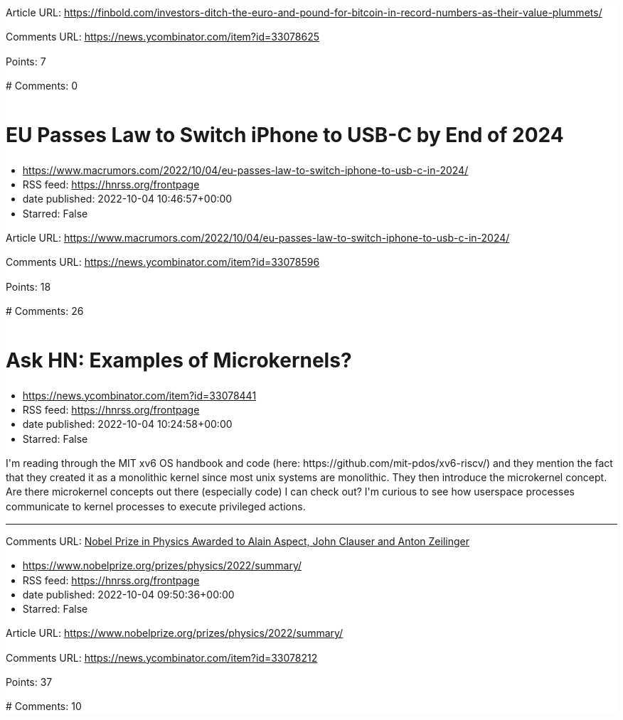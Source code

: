 <p>Article URL: <a href="https://finbold.com/investors-ditch-the-euro-and-pound-for-bitcoin-in-record-numbers-as-their-value-plummets/">https://finbold.com/investors-ditch-the-euro-and-pound-for-bitcoin-in-record-numbers-as-their-value-plummets/</a></p>
<p>Comments URL: <a href="https://news.ycombinator.com/item?id=33078625">https://news.ycombinator.com/item?id=33078625</a></p>
<p>Points: 7</p>
<p># Comments: 0</p>

# EU Passes Law to Switch iPhone to USB-C by End of 2024
 - https://www.macrumors.com/2022/10/04/eu-passes-law-to-switch-iphone-to-usb-c-in-2024/
 - RSS feed: https://hnrss.org/frontpage
 - date published: 2022-10-04 10:46:57+00:00
 - Starred: False

<p>Article URL: <a href="https://www.macrumors.com/2022/10/04/eu-passes-law-to-switch-iphone-to-usb-c-in-2024/">https://www.macrumors.com/2022/10/04/eu-passes-law-to-switch-iphone-to-usb-c-in-2024/</a></p>
<p>Comments URL: <a href="https://news.ycombinator.com/item?id=33078596">https://news.ycombinator.com/item?id=33078596</a></p>
<p>Points: 18</p>
<p># Comments: 26</p>

# Ask HN: Examples of Microkernels?
 - https://news.ycombinator.com/item?id=33078441
 - RSS feed: https://hnrss.org/frontpage
 - date published: 2022-10-04 10:24:58+00:00
 - Starred: False

<p>I'm reading through the MIT xv6 OS handbook and code (here: https://github.com/mit-pdos/xv6-riscv/) and they mention the fact that they created it as a monolithic kernel since most unix systems are monolithic. They then introduce the microkernel concept. Are there microkernel concepts out there (especially code) I can check out? I'm curious to see how userspace processes communicate to kernel processes to execute privileged actions.</p>
<hr />
<p>Comments URL: <a href="https://news.ycombinato

# Nobel Prize in Physics Awarded to Alain Aspect, John Clauser and Anton Zeilinger
 - https://www.nobelprize.org/prizes/physics/2022/summary/
 - RSS feed: https://hnrss.org/frontpage
 - date published: 2022-10-04 09:50:36+00:00
 - Starred: False

<p>Article URL: <a href="https://www.nobelprize.org/prizes/physics/2022/summary/">https://www.nobelprize.org/prizes/physics/2022/summary/</a></p>
<p>Comments URL: <a href="https://news.ycombinator.com/item?id=33078212">https://news.ycombinator.com/item?id=33078212</a></p>
<p>Points: 37</p>
<p># Comments: 10</p>
